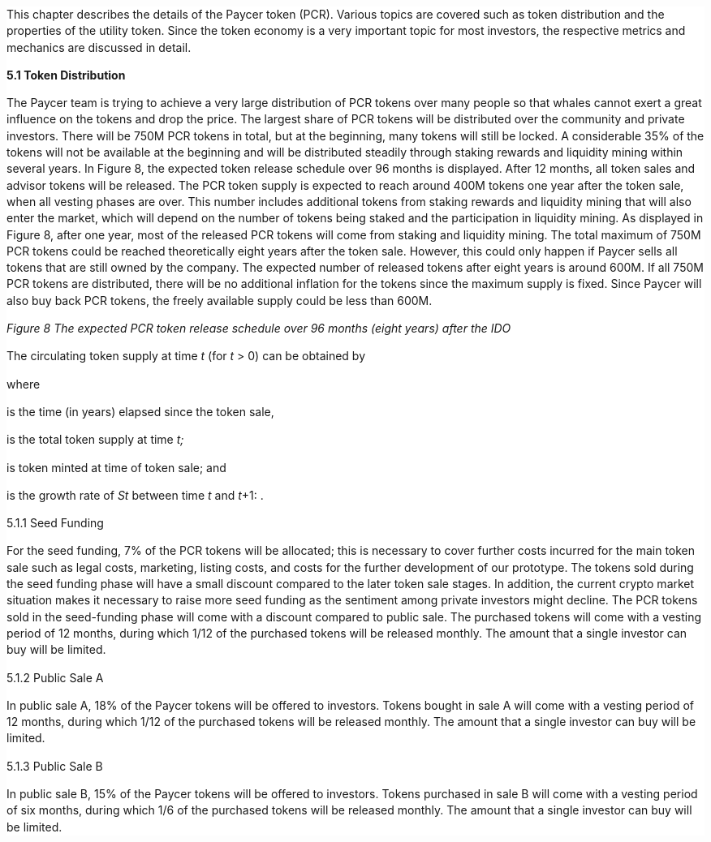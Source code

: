 This chapter describes the details of the Paycer token \(PCR\). Various topics are covered such as token distribution and the properties of the utility token. Since the token economy is a very important topic for most investors, the respective metrics and mechanics are discussed in detail.

**5.1 Token Distribution**

The Paycer team is trying to achieve a very large distribution of PCR tokens over many people so that whales cannot exert a great influence on the tokens and drop the price. The largest share of PCR tokens will be distributed over the community and private investors. There will be 750M PCR tokens in total, but at the beginning, many tokens will still be locked. A considerable 35% of the tokens will not be available at the beginning and will be distributed steadily through staking rewards and liquidity mining within several years. In Figure 8, the expected token release schedule over 96 months is displayed. After 12 months, all token sales and advisor tokens will be released. The PCR token supply is expected to reach around 400M tokens one year after the token sale, when all vesting phases are over. This number includes additional tokens from staking rewards and liquidity mining that will also enter the market, which will depend on the number of tokens being staked and the participation in liquidity mining. As displayed in Figure 8, after one year, most of the released PCR tokens will come from staking and liquidity mining. The total maximum of 750M PCR tokens could be reached theoretically eight years after the token sale. However, this could only happen if Paycer sells all tokens that are still owned by the company. The expected number of released tokens after eight years is around 600M. If all 750M PCR tokens are distributed, there will be no additional inflation for the tokens since the maximum supply is fixed. Since Paycer will also buy back PCR tokens, the freely available supply could be less than 600M.

_Figure 8 The expected PCR token release schedule over 96 months \(eight years\) after the IDO_

The circulating token supply at time _t_ \(for _t_ &gt; 0\) can be obtained by

where

 is the time \(in years\) elapsed since the token sale,

 is the total token supply at time _t;_

 is token minted at time of token sale; and

 is the growth rate of _St_ between time _t_ and _t_+1: .

5.1.1 Seed Funding

For the seed funding, 7% of the PCR tokens will be allocated; this is necessary to cover further costs incurred for the main token sale such as legal costs, marketing, listing costs, and costs for the further development of our prototype. The tokens sold during the seed funding phase will have a small discount compared to the later token sale stages. In addition, the current crypto market situation makes it necessary to raise more seed funding as the sentiment among private investors might decline. The PCR tokens sold in the seed-funding phase will come with a discount compared to public sale. The purchased tokens will come with a vesting period of 12 months, during which 1/12 of the purchased tokens will be released monthly. The amount that a single investor can buy will be limited.

5.1.2 Public Sale A

In public sale A, 18% of the Paycer tokens will be offered to investors. Tokens bought in sale A will come with a vesting period of 12 months, during which 1/12 of the purchased tokens will be released monthly. The amount that a single investor can buy will be limited.

5.1.3 Public Sale B

In public sale B, 15% of the Paycer tokens will be offered to investors. Tokens purchased in sale B will come with a vesting period of six months, during which 1/6 of the purchased tokens will be released monthly. The amount that a single investor can buy will be limited.
